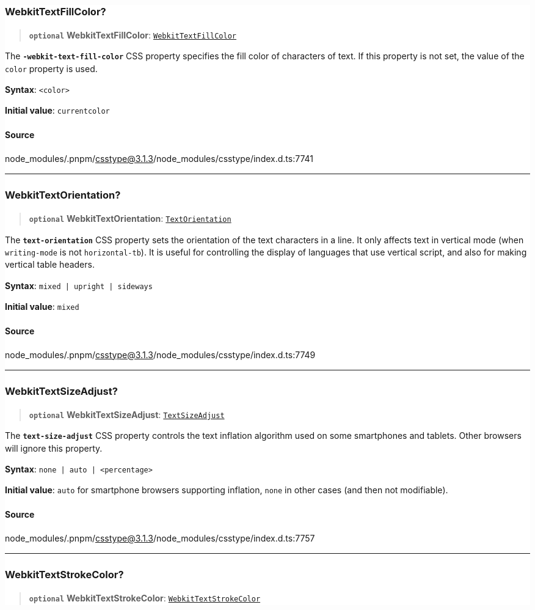 ### WebkitTextFillColor?

> **`optional`** **WebkitTextFillColor**: [`WebkitTextFillColor`](../type-aliases/WebkitTextFillColor.md)

The **`-webkit-text-fill-color`** CSS property specifies the fill color of characters of text. If this property is not set, the value of the `color` property is used.

**Syntax**: `<color>`

**Initial value**: `currentcolor`

#### Source

node\_modules/.pnpm/csstype@3.1.3/node\_modules/csstype/index.d.ts:7741

***

### WebkitTextOrientation?

> **`optional`** **WebkitTextOrientation**: [`TextOrientation`](../type-aliases/TextOrientation.md)

The **`text-orientation`** CSS property sets the orientation of the text characters in a line. It only affects text in vertical mode (when `writing-mode` is not `horizontal-tb`). It is useful for controlling the display of languages that use vertical script, and also for making vertical table headers.

**Syntax**: `mixed | upright | sideways`

**Initial value**: `mixed`

#### Source

node\_modules/.pnpm/csstype@3.1.3/node\_modules/csstype/index.d.ts:7749

***

### WebkitTextSizeAdjust?

> **`optional`** **WebkitTextSizeAdjust**: [`TextSizeAdjust`](../type-aliases/TextSizeAdjust.md)

The **`text-size-adjust`** CSS property controls the text inflation algorithm used on some smartphones and tablets. Other browsers will ignore this property.

**Syntax**: `none | auto | <percentage>`

**Initial value**: `auto` for smartphone browsers supporting inflation, `none` in other cases (and then not modifiable).

#### Source

node\_modules/.pnpm/csstype@3.1.3/node\_modules/csstype/index.d.ts:7757

***

### WebkitTextStrokeColor?

> **`optional`** **WebkitTextStrokeColor**: [`WebkitTextStrokeColor`](../type-aliases/WebkitTextStrokeColor.md)

